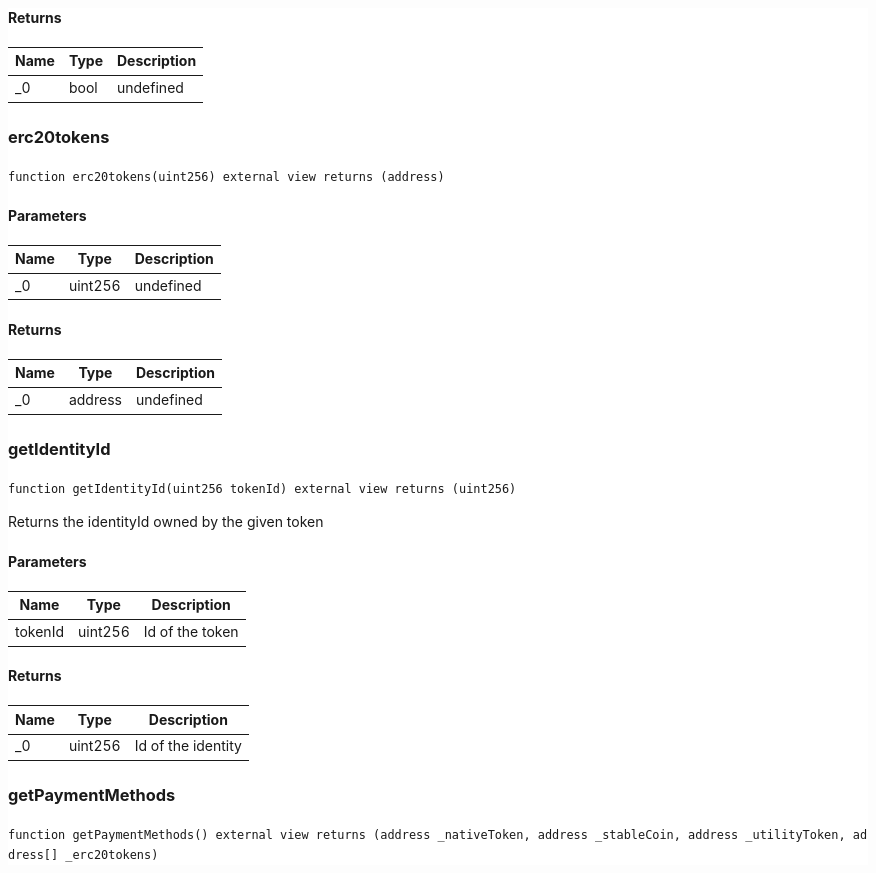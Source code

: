 #### Returns

| Name | Type | Description |
|---|---|---|
| _0 | bool | undefined |

### erc20tokens

```solidity
function erc20tokens(uint256) external view returns (address)
```





#### Parameters

| Name | Type | Description |
|---|---|---|
| _0 | uint256 | undefined |

#### Returns

| Name | Type | Description |
|---|---|---|
| _0 | address | undefined |

### getIdentityId

```solidity
function getIdentityId(uint256 tokenId) external view returns (uint256)
```

Returns the identityId owned by the given token



#### Parameters

| Name | Type | Description |
|---|---|---|
| tokenId | uint256 | Id of the token |

#### Returns

| Name | Type | Description |
|---|---|---|
| _0 | uint256 | Id of the identity |

### getPaymentMethods

```solidity
function getPaymentMethods() external view returns (address _nativeToken, address _stableCoin, address _utilityToken, address[] _erc20tokens)
```
